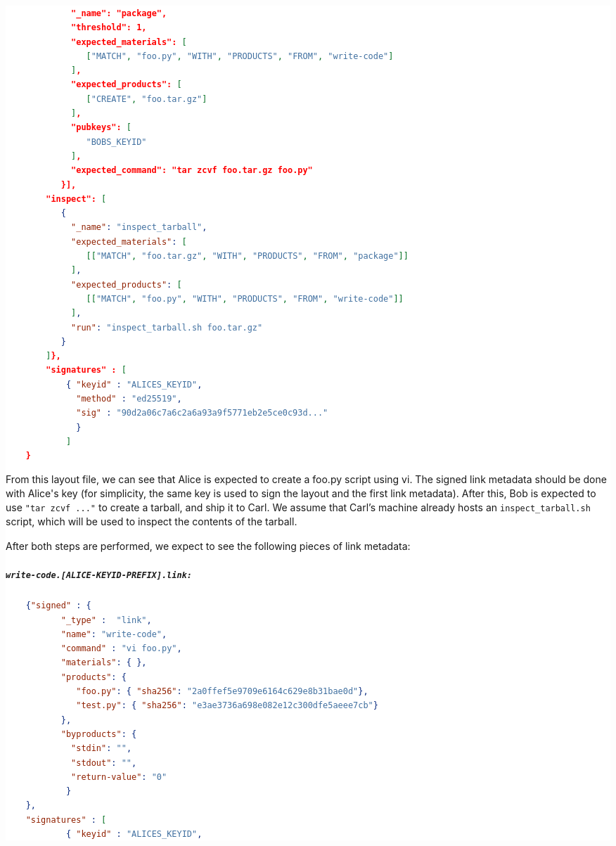 ```json
             "_name": "package",
             "threshold": 1,
             "expected_materials": [
                ["MATCH", "foo.py", "WITH", "PRODUCTS", "FROM", "write-code"]
             ],
             "expected_products": [
                ["CREATE", "foo.tar.gz"]
             ],
             "pubkeys": [
                "BOBS_KEYID"
             ],
             "expected_command": "tar zcvf foo.tar.gz foo.py"
           }],
        "inspect": [
           {
             "_name": "inspect_tarball",
             "expected_materials": [
                [["MATCH", "foo.tar.gz", "WITH", "PRODUCTS", "FROM", "package"]]
             ],
             "expected_products": [
                [["MATCH", "foo.py", "WITH", "PRODUCTS", "FROM", "write-code"]]
             ],
             "run": "inspect_tarball.sh foo.tar.gz"
           }
        ]},
        "signatures" : [
            { "keyid" : "ALICES_KEYID",
              "method" : "ed25519",
              "sig" : "90d2a06c7a6c2a6a93a9f5771eb2e5ce0c93d..."
              }
            ]
    }    
```

From this layout file, we can see that Alice is expected to create a foo.py
script using vi. The signed link metadata should be done with Alice's key (for
simplicity, the same key is used to sign the layout and the first link
metadata). After this, Bob is expected to use `"tar zcvf ..."` to create a
tarball, and ship it to Carl. We assume that Carl’s machine already hosts an
`inspect_tarball.sh` script, which will be used to inspect the contents of the
tarball.

After both steps are performed, we expect to see the following pieces of link
metadata:

##### `write-code.[ALICE-KEYID-PREFIX].link:`

```json
    {"signed" : { 
           "_type" :  "link",
           "name": "write-code",
           "command" : "vi foo.py",
           "materials": { },
           "products": {
              "foo.py": { "sha256": "2a0ffef5e9709e6164c629e8b31bae0d"},
              "test.py": { "sha256": "e3ae3736a698e082e12c300dfe5aeee7cb"}
           },
           "byproducts": {
             "stdin": "",
             "stdout": "",
             "return-value": "0"
            }
    },
    "signatures" : [
            { "keyid" : "ALICES_KEYID",
```